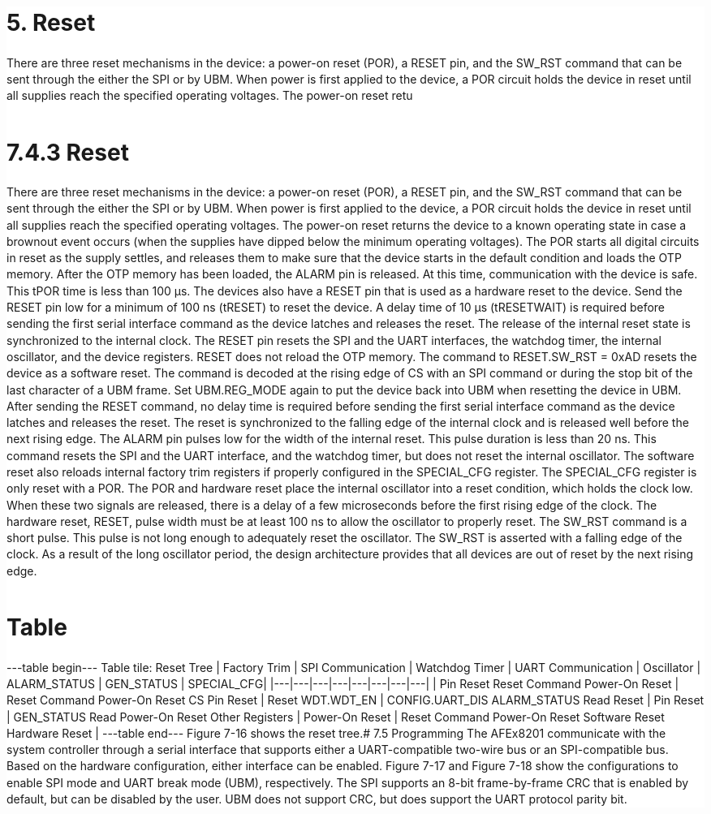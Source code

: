 # 5. Reset
There are three reset mechanisms in the device: a power-on reset (POR), a RESET pin, and the SW_RST command that can be sent through the either the SPI or by UBM. When power is first applied to the device, a POR circuit holds the device in reset until all supplies reach the specified operating voltages. The power-on reset retu

# 7.4.3 Reset
There are three reset mechanisms in the device: a power-on reset (POR), a RESET pin, and the SW_RST 
command that can be sent through the either the SPI or by UBM. When power is first applied to the device, a POR circuit holds the device in reset until all supplies reach the specified operating voltages. The power-on reset returns the device to a known operating state in case a brownout event occurs (when the supplies have dipped below the minimum operating voltages). The POR starts all digital circuits in reset as the supply settles, and releases them to make sure that the device starts in the default condition and loads the OTP memory. After the OTP memory has been loaded, the ALARM pin is released. At this time, communication with the device is safe. This tPOR time is less than 100 µs.
The devices also have a RESET pin that is used as a hardware reset to the device. Send the RESET pin low for a minimum of 100 ns (tRESET) to reset the device. A delay time of 10 μs (tRESETWAIT) is required before sending the first serial interface command as the device latches and releases the reset. The release of the internal reset state is synchronized to the internal clock. The RESET pin resets the SPI and the UART interfaces, the watchdog timer, the internal oscillator, and the device registers. RESET does not reload the OTP memory.
The command to RESET.SW_RST = 0xAD resets the device as a software reset. The command is decoded at the rising edge of CS with an SPI command or during the stop bit of the last character of a UBM frame. Set UBM.REG_MODE again to put the device back into UBM when resetting the device in UBM. After sending the RESET command, no delay time is required before sending the first serial interface command as the device latches and releases the reset. The reset is synchronized to the falling edge of the internal clock and is released well before the next rising edge. The ALARM pin pulses low for the width of the internal reset. This pulse duration is less than 20 ns. This command resets the SPI and the UART interface, and the watchdog timer, but does not reset the internal oscillator. The software reset also reloads internal factory trim registers if properly configured in the SPECIAL_CFG register. The SPECIAL_CFG register is only reset with a POR.
The POR and hardware reset place the internal oscillator into a reset condition, which holds the clock low. When these two signals are released, there is a delay of a few microseconds before the first rising edge of the clock. The hardware reset, RESET, pulse width must be at least 100 ns to allow the oscillator to properly reset. The SW_RST command is a short pulse. This pulse is not long enough to adequately reset the oscillator. The SW_RST is asserted with a falling edge of the clock. As a result of the long oscillator period, the design architecture provides that all devices are out of reset by the next rising edge.

# Table 
---table begin--- 
Table tile: Reset Tree 
| Factory Trim | SPI Communication | Watchdog Timer | UART Communication | Oscillator | ALARM_STATUS | GEN_STATUS | SPECIAL_CFG| 
|---|---|---|---|---|---|---|---|
| Pin Reset Reset Command Power-On Reset | Reset Command Power-On Reset CS Pin Reset | Reset WDT.WDT_EN | CONFIG.UART_DIS ALARM_STATUS Read Reset | Pin Reset | GEN_STATUS Read Power-On Reset Other Registers | Power-On Reset | Reset Command Power-On Reset Software Reset Hardware Reset | 
---table end--- 
Figure 7-16 shows the reset tree.# 7.5 Programming
The AFEx8201 communicate with the system controller through a serial interface that supports either a UART-compatible two-wire bus or an SPI-compatible bus. Based on the hardware configuration, either interface can be enabled. Figure 7-17 and Figure 7-18 show the configurations to enable SPI mode and UART break mode (UBM), respectively. The SPI supports an 8-bit frame-by-frame CRC that is enabled by default, but can be disabled by the user. UBM does not support CRC, but does support the UART protocol parity bit.
